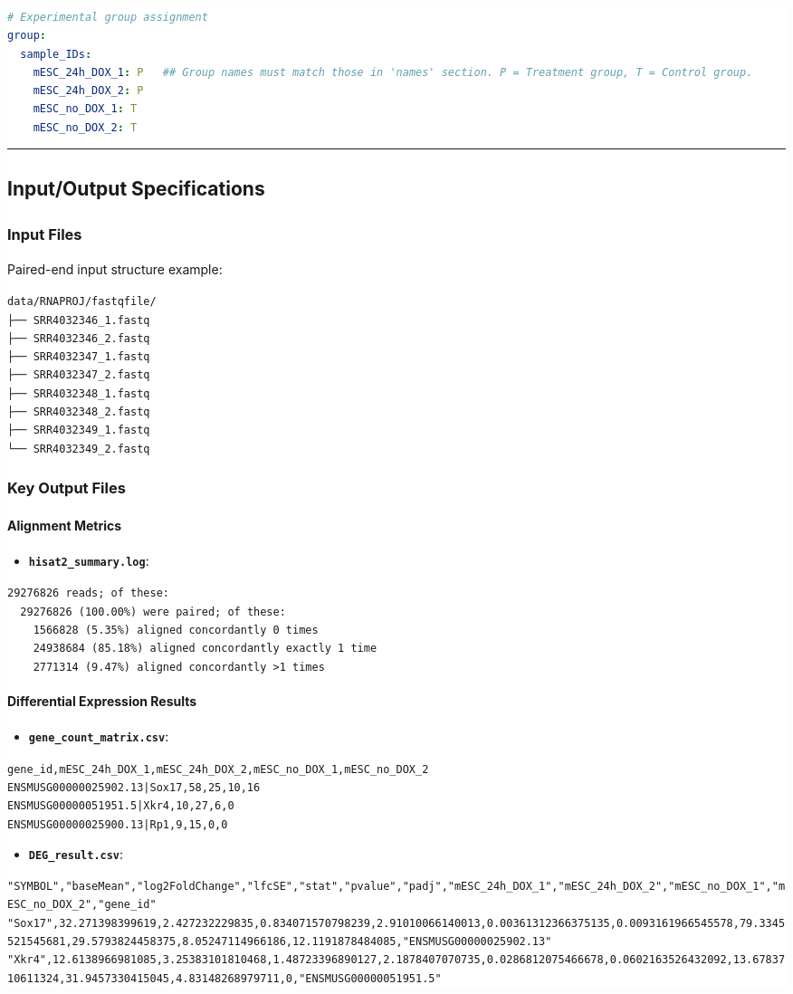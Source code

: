 ```yaml
# Experimental group assignment
group:
  sample_IDs:     
    mESC_24h_DOX_1: P   ## Group names must match those in 'names' section. P = Treatment group, T = Control group.
    mESC_24h_DOX_2: P
    mESC_no_DOX_1: T  
    mESC_no_DOX_2: T

```

---

## Input/Output Specifications

### Input Files

Paired-end input structure example:
```
data/RNAPROJ/fastqfile/
├── SRR4032346_1.fastq
├── SRR4032346_2.fastq
├── SRR4032347_1.fastq
├── SRR4032347_2.fastq
├── SRR4032348_1.fastq
├── SRR4032348_2.fastq
├── SRR4032349_1.fastq
└── SRR4032349_2.fastq
```

### Key Output Files

#### Alignment Metrics
- **`hisat2_summary.log`**:
```
29276826 reads; of these:
  29276826 (100.00%) were paired; of these:
    1566828 (5.35%) aligned concordantly 0 times
    24938684 (85.18%) aligned concordantly exactly 1 time
    2771314 (9.47%) aligned concordantly >1 times
```

#### Differential Expression Results
- **`gene_count_matrix.csv`**:
```
gene_id,mESC_24h_DOX_1,mESC_24h_DOX_2,mESC_no_DOX_1,mESC_no_DOX_2
ENSMUSG00000025902.13|Sox17,58,25,10,16
ENSMUSG00000051951.5|Xkr4,10,27,6,0
ENSMUSG00000025900.13|Rp1,9,15,0,0
```

- **`DEG_result.csv`**:
```
"SYMBOL","baseMean","log2FoldChange","lfcSE","stat","pvalue","padj","mESC_24h_DOX_1","mESC_24h_DOX_2","mESC_no_DOX_1","mESC_no_DOX_2","gene_id"
"Sox17",32.271398399619,2.427232229835,0.834071570798239,2.91010066140013,0.00361312366375135,0.0093161966545578,79.3345521545681,29.5793824458375,8.05247114966186,12.1191878484085,"ENSMUSG00000025902.13"
"Xkr4",12.6138966981085,3.25383101810468,1.48723396890127,2.1878407070735,0.0286812075466678,0.0602163526432092,13.6783710611324,31.9457330415045,4.83148268979711,0,"ENSMUSG00000051951.5"
```
